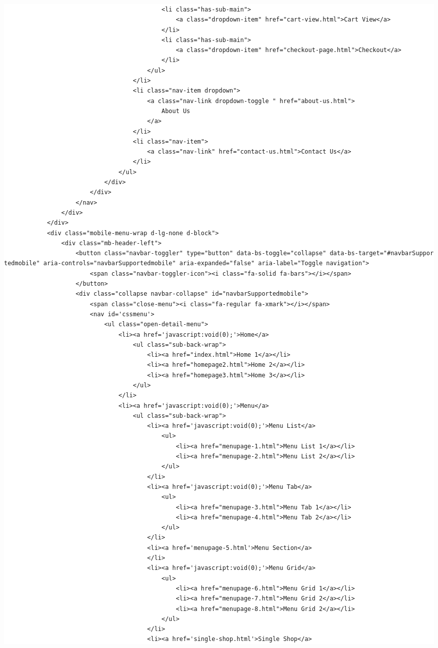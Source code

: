 												<li class="has-sub-main">
													<a class="dropdown-item" href="cart-view.html">Cart View</a>
												</li>
												<li class="has-sub-main">
													<a class="dropdown-item" href="checkout-page.html">Checkout</a>
												</li>
											</ul>
										</li>
										<li class="nav-item dropdown">
											<a class="nav-link dropdown-toggle " href="about-us.html">
												About Us
											</a>
										</li>
										<li class="nav-item">
											<a class="nav-link" href="contact-us.html">Contact Us</a>
										</li>
									</ul>
								</div>
							</div>
						</nav>
					</div>
				</div>
				<div class="mobile-menu-wrap d-lg-none d-block">
					<div class="mb-header-left">
						<button class="navbar-toggler" type="button" data-bs-toggle="collapse" data-bs-target="#navbarSupportedmobile" aria-controls="navbarSupportedmobile" aria-expanded="false" aria-label="Toggle navigation">
							<span class="navbar-toggler-icon"><i class="fa-solid fa-bars"></i></span>
						</button>
						<div class="collapse navbar-collapse" id="navbarSupportedmobile">
							<span class="close-menu"><i class="fa-regular fa-xmark"></i></span>
							<nav id='cssmenu'>										
								<ul class="open-detail-menu">
									<li><a href='javascript:void(0);'>Home</a>
										<ul class="sub-back-wrap">
											<li><a href="index.html">Home 1</a></li>
											<li><a href="homepage2.html">Home 2</a></li>
											<li><a href="homepage3.html">Home 3</a></li>
										</ul>
									</li>
									<li><a href='javascript:void(0);'>Menu</a>
										<ul class="sub-back-wrap">
											<li><a href='javascript:void(0);'>Menu List</a>
												<ul>
													<li><a href="menupage-1.html">Menu List 1</a></li>
													<li><a href="menupage-2.html">Menu List 2</a></li>
												</ul>
											</li>
											<li><a href='javascript:void(0);'>Menu Tab</a>
												<ul>
													<li><a href="menupage-3.html">Menu Tab 1</a></li>
													<li><a href="menupage-4.html">Menu Tab 2</a></li>
												</ul>
											</li>
											<li><a href='menupage-5.html'>Menu Section</a>
											</li>
											<li><a href='javascript:void(0);'>Menu Grid</a>
												<ul>
													<li><a href="menupage-6.html">Menu Grid 1</a></li>
													<li><a href="menupage-7.html">Menu Grid 2</a></li>
													<li><a href="menupage-8.html">Menu Grid 2</a></li>
												</ul>
											</li>
											<li><a href='single-shop.html'>Single Shop</a>